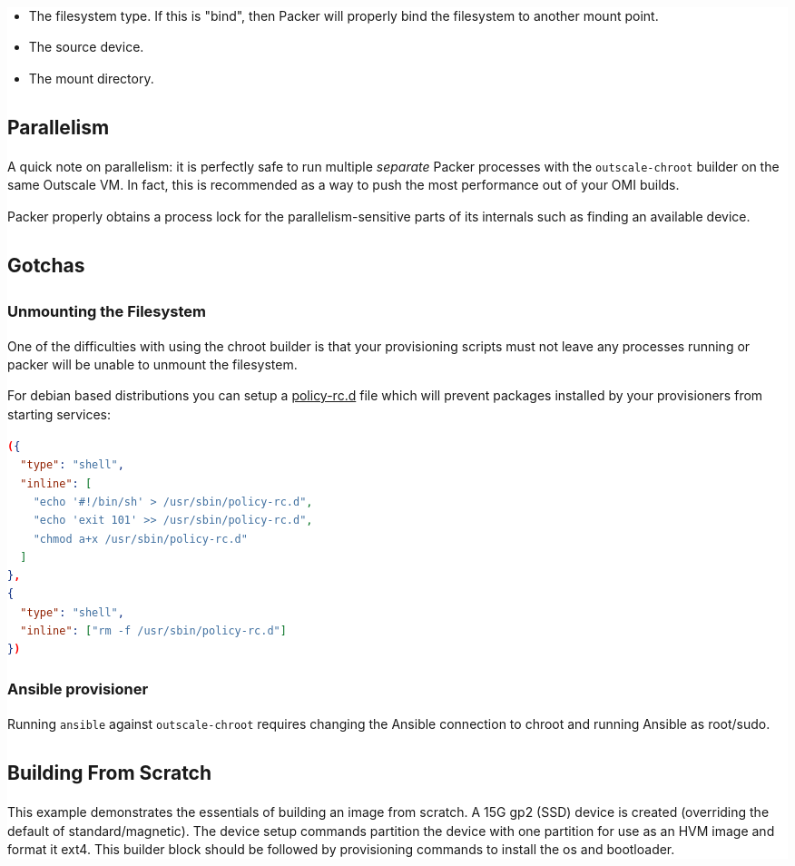- The filesystem type. If this is "bind", then Packer will properly bind the
  filesystem to another mount point.

- The source device.

- The mount directory.

## Parallelism

A quick note on parallelism: it is perfectly safe to run multiple _separate_
Packer processes with the `outscale-chroot` builder on the same Outscale VM. In
fact, this is recommended as a way to push the most performance out of your OMI
builds.

Packer properly obtains a process lock for the parallelism-sensitive parts of
its internals such as finding an available device.

## Gotchas

### Unmounting the Filesystem

One of the difficulties with using the chroot builder is that your provisioning
scripts must not leave any processes running or packer will be unable to
unmount the filesystem.

For debian based distributions you can setup a
[policy-rc.d](http://people.debian.org/~hmh/invokerc.d-policyrc.d-specification.txt)
file which will prevent packages installed by your provisioners from starting
services:

```json
({
  "type": "shell",
  "inline": [
    "echo '#!/bin/sh' > /usr/sbin/policy-rc.d",
    "echo 'exit 101' >> /usr/sbin/policy-rc.d",
    "chmod a+x /usr/sbin/policy-rc.d"
  ]
},
{
  "type": "shell",
  "inline": ["rm -f /usr/sbin/policy-rc.d"]
})
```

### Ansible provisioner

Running `ansible` against `outscale-chroot` requires changing the Ansible connection
to chroot and running Ansible as root/sudo.

## Building From Scratch

This example demonstrates the essentials of building an image from scratch. A
15G gp2 (SSD) device is created (overriding the default of standard/magnetic).
The device setup commands partition the device with one partition for use as an
HVM image and format it ext4. This builder block should be followed by
provisioning commands to install the os and bootloader.
